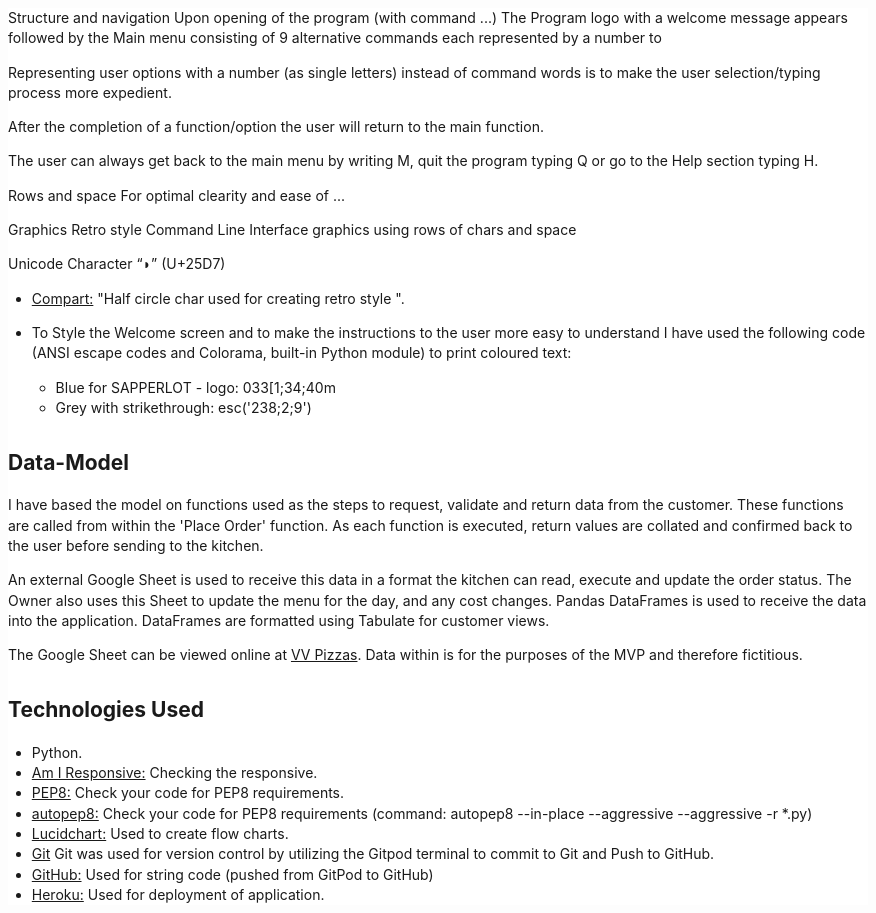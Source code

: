 Structure and navigation
Upon opening of the program (with command ...) The Program logo with a welcome message appears followed by the Main menu consisting of 9 alternative commands each represented by a number to 

Representing user options with a number (as single letters) instead of command words is to make the user selection/typing process more expedient.

After the completion of a function/option the user will return to the main function.

The user can always get back to the main menu by writing M, quit the program typing Q or go to the Help section typing H. 

Rows and space
For optimal clearity and ease of ...

Graphics
 Retro style Command Line Interface graphics using rows of chars and space

Unicode Character “◗” (U+25D7)
- [Compart:](https://www.compart.com/en/unicode/U+25D7) "Half circle char used for creating retro style ".

- To Style the Welcome screen and to make the instructions to the user more easy to understand I have used the following code (ANSI escape codes and Colorama, built-in Python module) to print coloured text:

  - Blue for SAPPERLOT - logo: 033[1;34;40m
  - Grey with strikethrough: esc('238;2;9')

## Data-Model 

I have based the model on functions used as the steps to request, validate and return data from the customer. These functions are called from within the 'Place Order' function. As each function is executed, return values are collated and confirmed back to the user before sending to the kitchen. 

An external Google Sheet is used to receive this data in a format the kitchen can read, execute and update the order status. The Owner also uses this Sheet to update the menu for the day, and any cost changes. Pandas DataFrames is used to receive the data into the application. DataFrames are formatted using Tabulate for customer views.

The Google Sheet can be viewed online at [VV Pizzas](https://docs.google.com/spreadsheets/d/1-0Hu5_4mXknpqb36h5K3NuboPPn9xHJsGvmpaZjTMtU/edit#gid=1680754323). Data within is for the purposes of the MVP and therefore fictitious.

## Technologies Used

- Python.
- [Am I Responsive:](http://ami.responsivedesign.is) Checking the responsive.
- [PEP8:](http://pep8online.com/) Check your code for PEP8 requirements.
- [autopep8:](https://pypi.org/project/autopep8/) Check your code for PEP8 requirements (command: autopep8 --in-place --aggressive --aggressive -r *.py)
- [Lucidchart:](https://www.lucidchart.com/pages/) Used to create flow charts.
- [Git](https://www.gitpod.io/) Git was used for version control by utilizing the Gitpod terminal to commit to Git and Push to GitHub.
- [GitHub:](https://github.com/) Used for string code (pushed from GitPod to GitHub)
- [Heroku:](https://devcenter.heroku.com/articles/heroku-dashboard) Used for deployment of application.
